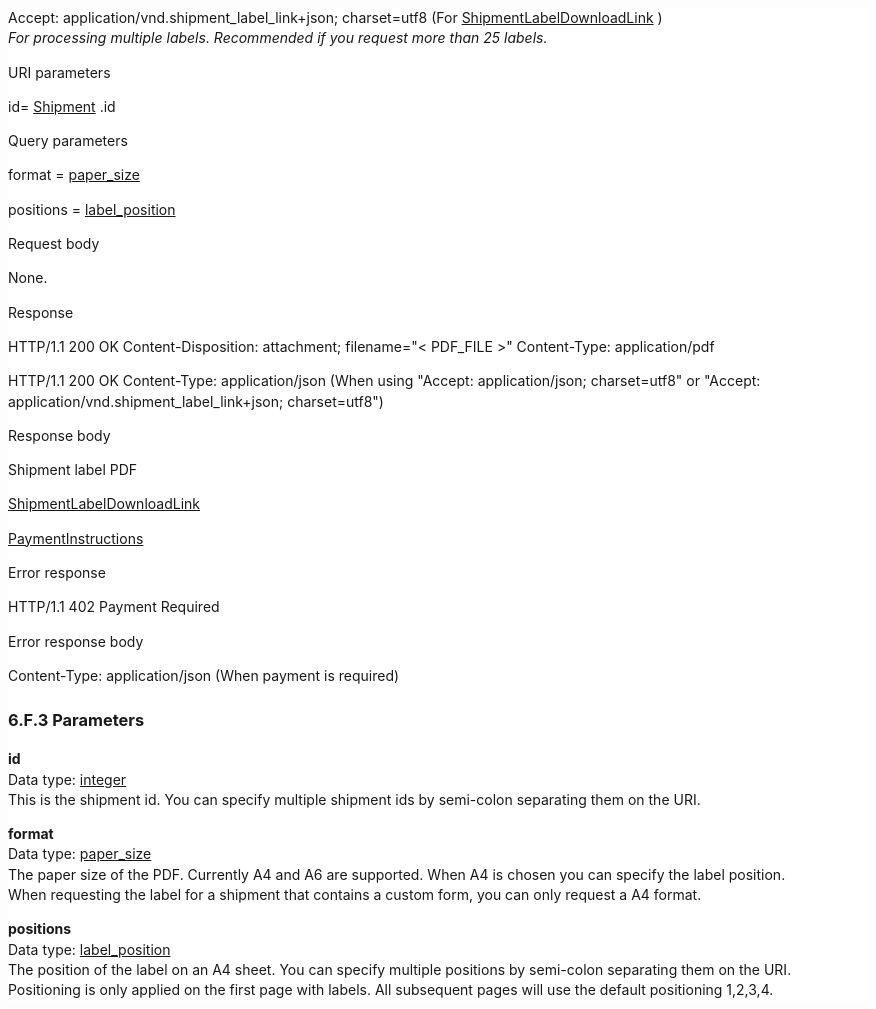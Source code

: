 Accept: application/vnd.shipment_label_link+json; charset=utf8 (For [ShipmentLabelDownloadLink](#7_R) )  
_For processing multiple labels. Recommended if you request more than 25 labels._

URI parameters

id= [Shipment](#7_A) .id

Query parameters

format = [paper_size](#paper_size)

positions = [label_position](#label_position)

Request body

None.

Response

HTTP/1.1 200 OK Content-Disposition: attachment; filename="< PDF_FILE >" Content-Type: application/pdf

HTTP/1.1 200 OK Content-Type: application/json (When using "Accept: application/json; charset=utf8" or "Accept: application/vnd.shipment_label_link+json; charset=utf8")

Response body

Shipment label PDF

[ShipmentLabelDownloadLink](#7_R)

[PaymentInstructions](#7_P)

Error response

HTTP/1.1 402 Payment Required

Error response body

Content-Type: application/json (When payment is required)

### 6.F.3 Parameters

**id**  
Data type: [integer](#integer)  
This is the shipment id. You can specify multiple shipment ids by semi-colon separating them on the URI.

**format**  
Data type: [paper_size](#paper_size)  
The paper size of the PDF. Currently A4 and A6 are supported. When A4 is chosen you can specify the label position.  
When requesting the label for a shipment that contains a custom form, you can only request a A4 format.

**positions**  
Data type: [label_position](#label_position)  
The position of the label on an A4 sheet. You can specify multiple positions by semi-colon separating them on the URI. Positioning is only applied on the first page with labels. All subsequent pages will use the default positioning 1,2,3,4.
